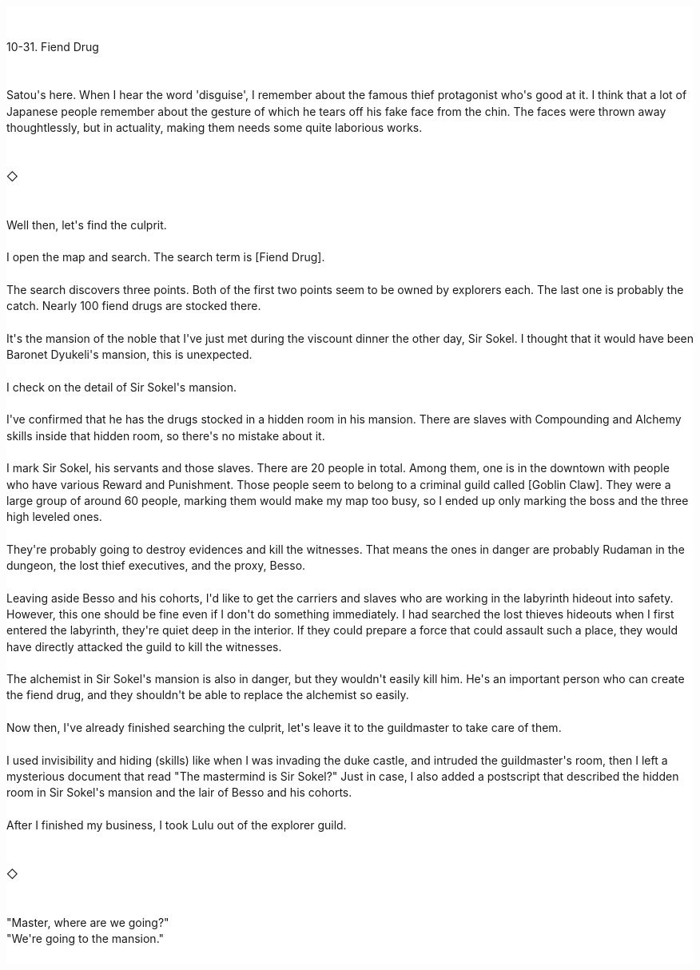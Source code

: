 <br/>
<br/>
10-31. Fiend Drug<br/>
<br/>
 <br/>
Satou's here. When I hear the word 'disguise', I remember about the famous thief protagonist who's good at it. I think that a lot of Japanese people remember about the gesture of which he tears off his fake face from the chin. The faces were thrown away thoughtlessly, but in actuality, making them needs some quite laborious works.<br/>
<br/>
<br/>
◇<br/>
<br/>
<br/>
Well then, let's find the culprit.<br/>
<br/>
I open the map and search. The search term is [Fiend Drug].<br/>
<br/>
The search discovers three points. Both of the first two points seem to be owned by explorers each. The last one is probably the catch. Nearly 100 fiend drugs are stocked there.<br/>
<br/>
It's the mansion of the noble that I've just met during the viscount dinner the other day, Sir Sokel. I thought that it would have been Baronet Dyukeli's mansion, this is unexpected.<br/>
<br/>
I check on the detail of Sir Sokel's mansion.<br/>
<br/>
I've confirmed that he has the drugs stocked in a hidden room in his mansion. There are slaves with Compounding and Alchemy skills inside that hidden room, so there's no mistake about it.<br/>
<br/>
I mark Sir Sokel, his servants and those slaves. There are 20 people in total. Among them, one is in the downtown with people who have various Reward and Punishment. Those people seem to belong to a criminal guild called [Goblin Claw]. They were a large group of around 60 people, marking them would make my map too busy, so I ended up only marking the boss and the three high leveled ones.<br/>
<br/>
They're probably going to destroy evidences and kill the witnesses. That means the ones in danger are probably Rudaman in the dungeon, the lost thief executives, and the proxy, Besso.<br/>
<br/>
Leaving aside Besso and his cohorts, I'd like to get the carriers and slaves who are working in the labyrinth hideout into safety. However, this one should be fine even if I don't do something immediately. I had searched the lost thieves hideouts when I first entered the labyrinth, they're quiet deep in the interior. If they could prepare a force that could assault such a place, they would have directly attacked the guild to kill the witnesses.<br/>
<br/>
The alchemist in Sir Sokel's mansion is also in danger, but they wouldn't easily kill him. He's an important person who can create the fiend drug, and they shouldn't be able to replace the alchemist so easily.<br/>
<br/>
Now then, I've already finished searching the culprit, let's leave it to the guildmaster to take care of them.<br/>
<br/>
I used invisibility and hiding (skills) like when I was invading the duke castle, and intruded the guildmaster's room, then I left a mysterious document that read "The mastermind is Sir Sokel?" Just in case, I also added a postscript that described the hidden room in Sir Sokel's mansion and the lair of Besso and his cohorts.<br/>
<br/>
After I finished my business, I took Lulu out of the explorer guild.<br/>
<br/>
<br/>
◇<br/>
<br/>
<br/>
"Master, where are we going?"<br/>
"We're going to the mansion."<br/>
<br/>